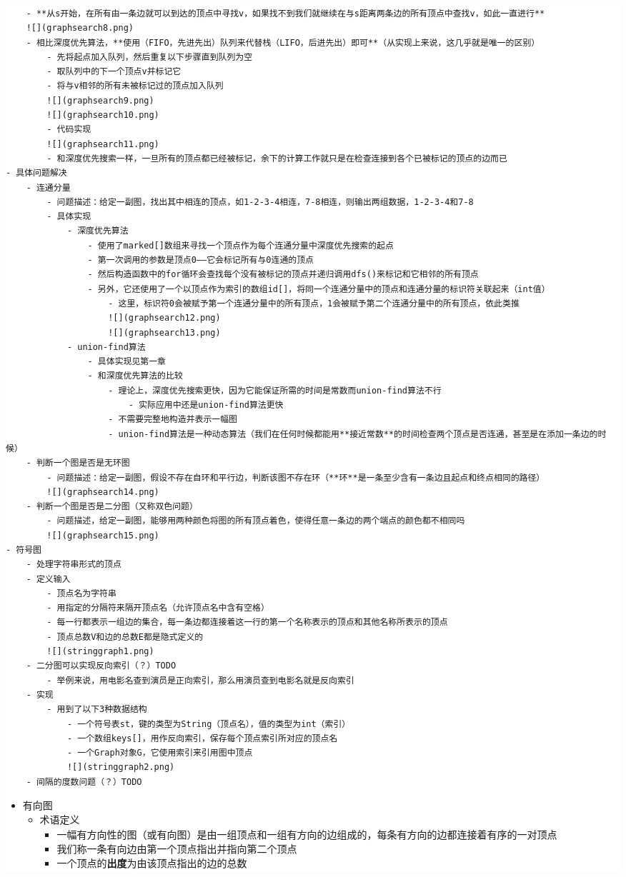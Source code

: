         - **从s开始，在所有由一条边就可以到达的顶点中寻找v，如果找不到我们就继续在与s距离两条边的所有顶点中查找v，如此一直进行**
        ![](graphsearch8.png) 
        - 相比深度优先算法，**使用（FIFO，先进先出）队列来代替栈（LIFO，后进先出）即可**（从实现上来说，这几乎就是唯一的区别）
            - 先将起点加入队列，然后重复以下步骤直到队列为空
            - 取队列中的下一个顶点v并标记它
            - 将与v相邻的所有未被标记过的顶点加入队列
            ![](graphsearch9.png) 
            ![](graphsearch10.png) 
            - 代码实现
            ![](graphsearch11.png) 
            - 和深度优先搜索一样，一旦所有的顶点都已经被标记，余下的计算工作就只是在检查连接到各个已被标记的顶点的边而已
    - 具体问题解决
        - 连通分量
            - 问题描述：给定一副图，找出其中相连的顶点，如1-2-3-4相连，7-8相连，则输出两组数据，1-2-3-4和7-8
            - 具体实现
                - 深度优先算法
                    - 使用了marked[]数组来寻找一个顶点作为每个连通分量中深度优先搜索的起点
                    - 第一次调用的参数是顶点0——它会标记所有与0连通的顶点
                    - 然后构造函数中的for循环会查找每个没有被标记的顶点并递归调用dfs()来标记和它相邻的所有顶点
                    - 另外，它还使用了一个以顶点作为索引的数组id[]，将同一个连通分量中的顶点和连通分量的标识符关联起来（int值）
                        - 这里，标识符0会被赋予第一个连通分量中的所有顶点，1会被赋予第二个连通分量中的所有顶点，依此类推
                        ![](graphsearch12.png) 
                        ![](graphsearch13.png) 
                - union-find算法
                    - 具体实现见第一章
                    - 和深度优先算法的比较
                        - 理论上，深度优先搜索更快，因为它能保证所需的时间是常数而union-find算法不行
                            - 实际应用中还是union-find算法更快
                        - 不需要完整地构造并表示一幅图
                        - union-find算法是一种动态算法（我们在任何时候都能用**接近常数**的时间检查两个顶点是否连通，甚至是在添加一条边的时候）
        - 判断一个图是否是无环图
            - 问题描述：给定一副图，假设不存在自环和平行边，判断该图不存在环（**环**是一条至少含有一条边且起点和终点相同的路径）
            ![](graphsearch14.png)
        - 判断一个图是否是二分图（又称双色问题）
            - 问题描述，给定一副图，能够用两种颜色将图的所有顶点着色，使得任意一条边的两个端点的颜色都不相同吗
            ![](graphsearch15.png)
    - 符号图
        - 处理字符串形式的顶点
        - 定义输入
            - 顶点名为字符串
            - 用指定的分隔符来隔开顶点名（允许顶点名中含有空格）
            - 每一行都表示一组边的集合，每一条边都连接着这一行的第一个名称表示的顶点和其他名称所表示的顶点
            - 顶点总数V和边的总数E都是隐式定义的
            ![](stringgraph1.png)
        - 二分图可以实现反向索引（？）TODO
            - 举例来说，用电影名查到演员是正向索引，那么用演员查到电影名就是反向索引
        - 实现
            - 用到了以下3种数据结构
                - 一个符号表st，键的类型为String（顶点名），值的类型为int（索引）
                - 一个数组keys[]，用作反向索引，保存每个顶点索引所对应的顶点名
                - 一个Graph对象G，它使用索引来引用图中顶点
                ![](stringgraph2.png)
        - 间隔的度数问题（？）TODO
- 有向图
    - 术语定义
        - 一幅有方向性的图（或有向图）是由一组顶点和一组有方向的边组成的，每条有方向的边都连接着有序的一对顶点
        - 我们称一条有向边由第一个顶点指出并指向第二个顶点
        - 一个顶点的**出度**为由该顶点指出的边的总数